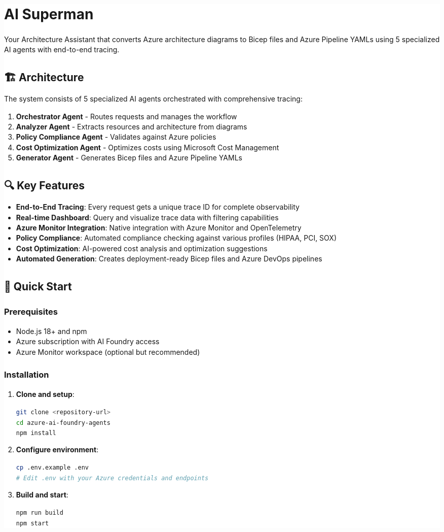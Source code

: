# AI Superman

Your Architecture Assistant that converts Azure architecture diagrams to Bicep files and Azure Pipeline YAMLs using 5 specialized AI agents with end-to-end tracing.

## 🏗️ Architecture

The system consists of 5 specialized AI agents orchestrated with comprehensive tracing:

1. **Orchestrator Agent** - Routes requests and manages the workflow
2. **Analyzer Agent** - Extracts resources and architecture from diagrams
3. **Policy Compliance Agent** - Validates against Azure policies
4. **Cost Optimization Agent** - Optimizes costs using Microsoft Cost Management
5. **Generator Agent** - Generates Bicep files and Azure Pipeline YAMLs

## 🔍 Key Features

- **End-to-End Tracing**: Every request gets a unique trace ID for complete observability
- **Real-time Dashboard**: Query and visualize trace data with filtering capabilities
- **Azure Monitor Integration**: Native integration with Azure Monitor and OpenTelemetry
- **Policy Compliance**: Automated compliance checking against various profiles (HIPAA, PCI, SOX)
- **Cost Optimization**: AI-powered cost analysis and optimization suggestions
- **Automated Generation**: Creates deployment-ready Bicep files and Azure DevOps pipelines

## 🚀 Quick Start

### Prerequisites

- Node.js 18+ and npm
- Azure subscription with AI Foundry access
- Azure Monitor workspace (optional but recommended)

### Installation

1. **Clone and setup**:
   ```bash
   git clone <repository-url>
   cd azure-ai-foundry-agents
   npm install
   ```

2. **Configure environment**:
   ```bash
   cp .env.example .env
   # Edit .env with your Azure credentials and endpoints
   ```

3. **Build and start**:
   ```bash
   npm run build
   npm start
   ```
